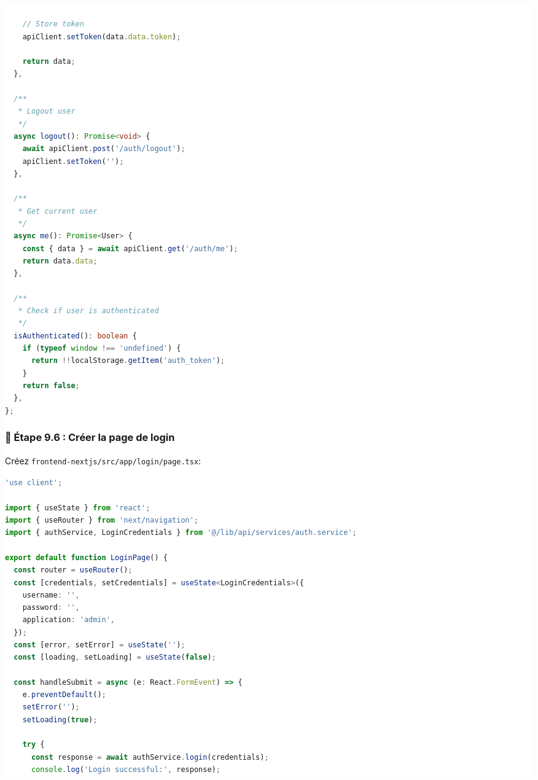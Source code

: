 ```typescript

    // Store token
    apiClient.setToken(data.data.token);

    return data;
  },

  /**
   * Logout user
   */
  async logout(): Promise<void> {
    await apiClient.post('/auth/logout');
    apiClient.setToken('');
  },

  /**
   * Get current user
   */
  async me(): Promise<User> {
    const { data } = await apiClient.get('/auth/me');
    return data.data;
  },

  /**
   * Check if user is authenticated
   */
  isAuthenticated(): boolean {
    if (typeof window !== 'undefined') {
      return !!localStorage.getItem('auth_token');
    }
    return false;
  },
};
```

### 📄 Étape 9.6 : Créer la page de login

Créez `frontend-nextjs/src/app/login/page.tsx`:

```typescript
'use client';

import { useState } from 'react';
import { useRouter } from 'next/navigation';
import { authService, LoginCredentials } from '@/lib/api/services/auth.service';

export default function LoginPage() {
  const router = useRouter();
  const [credentials, setCredentials] = useState<LoginCredentials>({
    username: '',
    password: '',
    application: 'admin',
  });
  const [error, setError] = useState('');
  const [loading, setLoading] = useState(false);

  const handleSubmit = async (e: React.FormEvent) => {
    e.preventDefault();
    setError('');
    setLoading(true);

    try {
      const response = await authService.login(credentials);
      console.log('Login successful:', response);
```